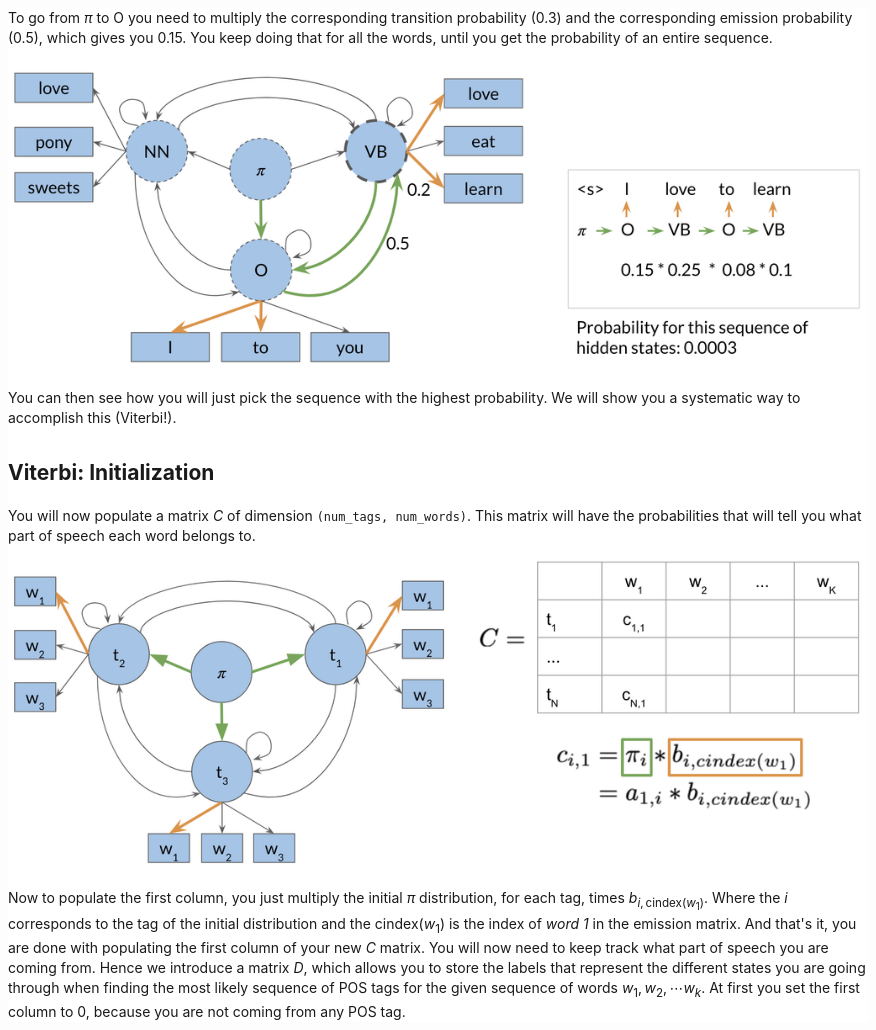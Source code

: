 To go from $\pi$ to $\text{O}$ you need to multiply the corresponding transition probability (0.3) and the corresponding emission probability (0.5), which gives you 0.15. You keep doing that for all the words, until you get the probability of an entire sequence.

![Viterbi Algorithm](./images/n2-viterbi-algorithm-2.png)

You can then see how you will just pick the sequence with the highest probability. We will show you a systematic way to accomplish this (Viterbi!).

## Viterbi: Initialization

You will now populate a matrix $C$ of dimension `(num_tags, num_words)`. This matrix will have the probabilities that will tell you what part of speech each word belongs to.

![Viterbi Initialization](./images/n2-viterbi-init-1.png)

Now to populate the first column, you just multiply the initial $\pi$ distribution, for each tag, times $b_{i,\text{cindex}(w_1)}$​. Where the $i$ corresponds to the tag of the initial distribution and the $\text{cindex}(w_1)$ is the index of _word 1_ in the emission matrix. And that's it, you are done with populating the first column of your new $C$ matrix. You will now need to keep track what part of speech you are coming from. Hence we introduce a matrix $D$, which allows you to store the labels that represent the different states you are going through when finding the most likely sequence of POS tags for the given sequence of words $w_1, w_2, \cdots w_k$. At first you set the first column to 0, because you are not coming from any POS tag.
